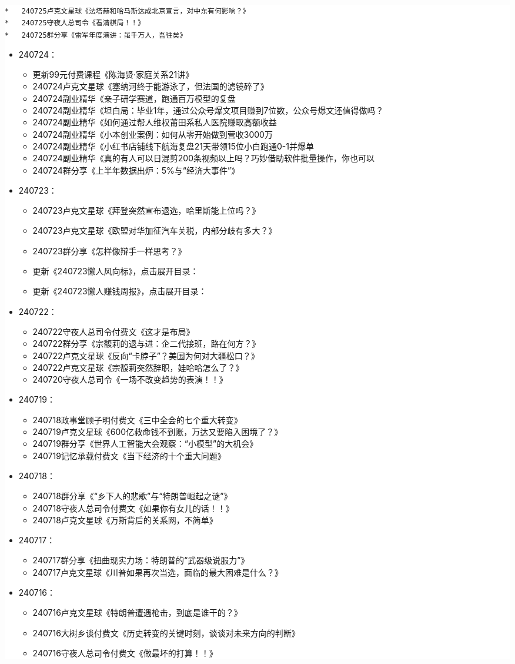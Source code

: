     *   240725卢克文星球《法塔赫和哈马斯达成北京宣言，对中东有何影响？》
    *   240725守夜人总司令《看清棋局！！》
    *   240725群分享《雷军年度演讲：虽千万人，吾往矣》
*   240724：
    
    *   更新99元付费课程《陈海贤·家庭关系21讲》
    *   240724卢克文星球《塞纳河终于能游泳了，但法国的滤镜碎了》
    *   240724副业精华《亲子研学赛道，跑通百万模型的复盘
    *   240724副业精华《坦白局：毕业1年，通过公众号爆文项目赚到7位数，公众号爆文还值得做吗？
    *   240724副业精华《如何通过帮人维权莆田系私人医院赚取高额收益
    *   240724副业精华《小本创业案例：如何从零开始做到营收3000万
    *   240724副业精华《小红书店铺线下航海复盘21天带领15位小白跑通0-1并爆单
    *   240724副业精华《真的有人可以日混剪200条视频以上吗？巧妙借助软件批量操作，你也可以
    *   240724群分享《上半年数据出炉：5%与“经济大事件”》
*   240723：
    
    *   240723卢克文星球《拜登突然宣布退选，哈里斯能上位吗？》

    *   240723卢克文星球《欧盟对华加征汽车关税，内部分歧有多大？》

    *   240723群分享《怎样像辩手一样思考？》

    *   更新《240723懒人风向标》，点击展开目录：

       

    *   更新《240723懒人赚钱周报》，点击展开目录：

       

*   240722：
    
    *   240722守夜人总司令付费文《这才是布局》
    *   240722群分享《宗馥莉的退与进：企二代接班，路在何方？》
    *   240722卢克文星球《反向“卡脖子”？美国为何对大疆松口？》
    *   240722卢克文星球《宗馥莉突然辞职，娃哈哈怎么了？》
    *   240720守夜人总司令《一场不改变趋势的表演！！》
*   240719：
    
    *   240718政事堂顾子明付费文《三中全会的七个重大转变》
    *   240719卢克文星球《600亿救命钱不到账，万达又要陷入困境了？》
    *   240719群分享《世界人工智能大会观察：“小模型”的大机会》
    *   240719记忆承载付费文《当下经济的十个重大问题》
*   240718：
    
    *   240718群分享《“乡下人的悲歌”与“特朗普崛起之谜”》
    *   240718守夜人总司令付费文《如果你有女儿的话！！》
    *   240718卢克文星球《万斯背后的关系网，不简单》
*   240717：
    
    *   240717群分享《扭曲现实力场：特朗普的“武器级说服力”》
    *   240717卢克文星球《川普如果再次当选，面临的最大困难是什么？》
*   240716：
    
    *   240716卢克文星球《特朗普遭遇枪击，到底是谁干的？》

    *   240716大树乡谈付费文《历史转变的关键时刻，谈谈对未来方向的判断》

    *   240716守夜人总司令付费文《做最坏的打算！！》
